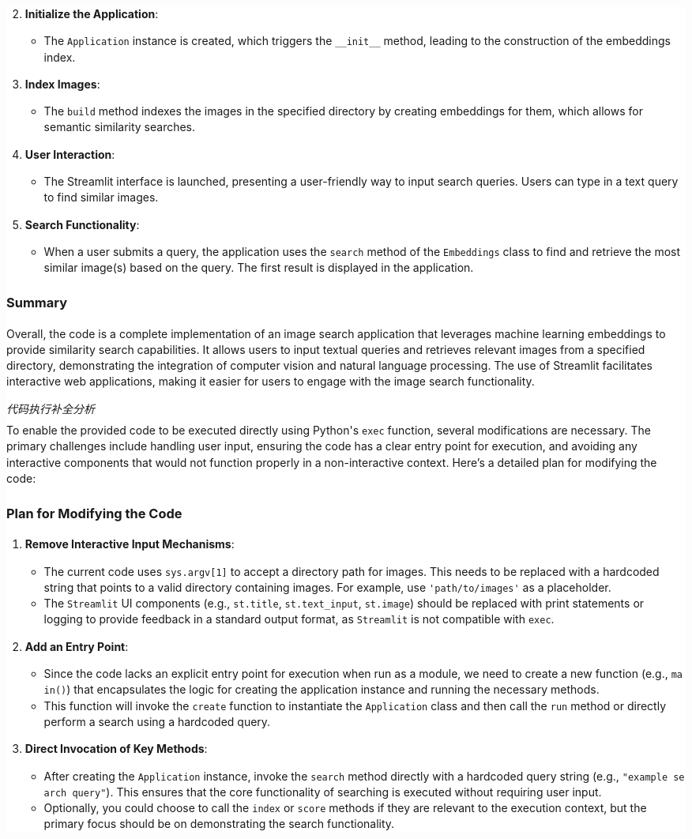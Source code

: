2. **Initialize the Application**:
   - The `Application` instance is created, which triggers the `__init__` method, leading to the construction of the embeddings index.

3. **Index Images**:
   - The `build` method indexes the images in the specified directory by creating embeddings for them, which allows for semantic similarity searches.

4. **User Interaction**:
   - The Streamlit interface is launched, presenting a user-friendly way to input search queries. Users can type in a text query to find similar images.

5. **Search Functionality**:
   - When a user submits a query, the application uses the `search` method of the `Embeddings` class to find and retrieve the most similar image(s) based on the query. The first result is displayed in the application.

### Summary

Overall, the code is a complete implementation of an image search application that leverages machine learning embeddings to provide similarity search capabilities. It allows users to input textual queries and retrieves relevant images from a specified directory, demonstrating the integration of computer vision and natural language processing. The use of Streamlit facilitates interactive web applications, making it easier for users to engage with the image search functionality.


$$$$$代码执行补全分析$$$$$
To enable the provided code to be executed directly using Python's `exec` function, several modifications are necessary. The primary challenges include handling user input, ensuring the code has a clear entry point for execution, and avoiding any interactive components that would not function properly in a non-interactive context. Here’s a detailed plan for modifying the code:

### Plan for Modifying the Code

1. **Remove Interactive Input Mechanisms**:
   - The current code uses `sys.argv[1]` to accept a directory path for images. This needs to be replaced with a hardcoded string that points to a valid directory containing images. For example, use `'path/to/images'` as a placeholder.
   - The `Streamlit` UI components (e.g., `st.title`, `st.text_input`, `st.image`) should be replaced with print statements or logging to provide feedback in a standard output format, as `Streamlit` is not compatible with `exec`.

2. **Add an Entry Point**:
   - Since the code lacks an explicit entry point for execution when run as a module, we need to create a new function (e.g., `main()`) that encapsulates the logic for creating the application instance and running the necessary methods.
   - This function will invoke the `create` function to instantiate the `Application` class and then call the `run` method or directly perform a search using a hardcoded query.

3. **Direct Invocation of Key Methods**:
   - After creating the `Application` instance, invoke the `search` method directly with a hardcoded query string (e.g., `"example search query"`). This ensures that the core functionality of searching is executed without requiring user input.
   - Optionally, you could choose to call the `index` or `score` methods if they are relevant to the execution context, but the primary focus should be on demonstrating the search functionality.
